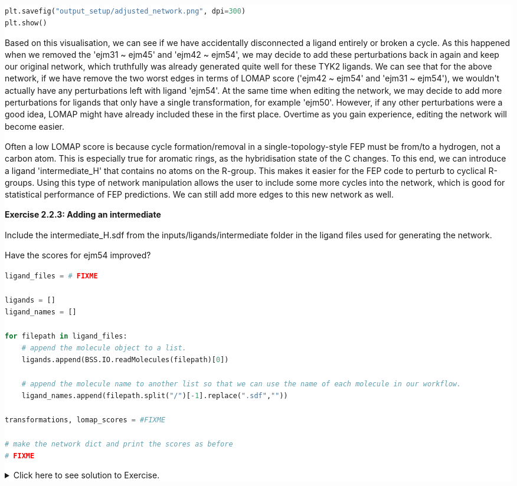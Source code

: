 ```python
plt.savefig("output_setup/adjusted_network.png", dpi=300)
plt.show()
```

Based on this visualisation, we can see if we have accidentally disconnected a ligand entirely or broken a cycle. As this happened when we removed the 'ejm31 ~ ejm45' and 'ejm42 ~ ejm54', we may decide to add these perturbations back in again and keep our original network, which truthfully was already generated quite well for these TYK2 ligands.  We can see that for the above network, if we have remove the two worst edges in terms of LOMAP score ('ejm42 ~ ejm54' and 'ejm31 ~ ejm54'), we wouldn't actually have any perturbations left with ligand 'ejm54'. At the same time when editing the network, we may decide to add more perturbations for ligands that only have a single transformation, for example 'ejm50'. However, if any other perturbations were a good idea, LOMAP might have already included these in the first place. Overtime as you gain experience, editing the network will become easier.      

Often a low LOMAP score is because cycle formation/removal in a single-topology-style FEP must be from/to a hydrogen, not a carbon atom. This is especially true for aromatic rings, as the hybridisation state of the C changes. To this end, we can introduce a ligand 'intermediate_H' that contains no atoms on the R-group. This makes it easier for the FEP code to perturb to cyclical R-groups. Using this type of network manipulation allows the user to include some more cycles into the network, which is good for statistical performance of FEP predictions. We can still add more edges to this new network as well.

<div class="alert alert-success">
<b>Exercise 2.2.3: Adding an intermediate</b>
</div>

Include the intermediate_H.sdf from the inputs/ligands/intermediate folder in the ligand files used for generating the network.   

Have the scores for ejm54 improved?


```python
ligand_files = # FIXME

ligands = []
ligand_names = []

for filepath in ligand_files:
    # append the molecule object to a list.
    ligands.append(BSS.IO.readMolecules(filepath)[0])
    
    # append the molecule name to another list so that we can use the name of each molecule in our workflow.
    ligand_names.append(filepath.split("/")[-1].replace(".sdf",""))

transformations, lomap_scores = #FIXME

# make the network dict and print the scores as before
# FIXME
```

<details><summary {style='color:green;font-weight:bold'}> Click here to see solution to Exercise. </summary></details>
